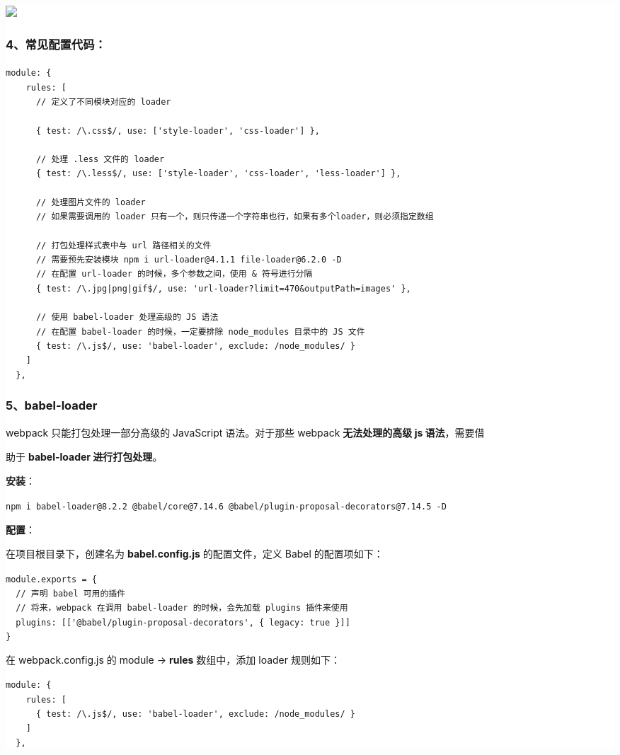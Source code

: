 ![](https://pic4.zhimg.com/v2-2e74a8d3369b5cbbe4f790ccd62b6fab_r.jpg)

### 4、常见配置代码：

```
module: {
    rules: [
      // 定义了不同模块对应的 loader

      { test: /\.css$/, use: ['style-loader', 'css-loader'] },

      // 处理 .less 文件的 loader
      { test: /\.less$/, use: ['style-loader', 'css-loader', 'less-loader'] },

      // 处理图片文件的 loader
      // 如果需要调用的 loader 只有一个，则只传递一个字符串也行，如果有多个loader，则必须指定数组

      // 打包处理样式表中与 url 路径相关的文件
      // 需要预先安装模块 npm i url-loader@4.1.1 file-loader@6.2.0 -D
      // 在配置 url-loader 的时候，多个参数之间，使用 & 符号进行分隔
      { test: /\.jpg|png|gif$/, use: 'url-loader?limit=470&outputPath=images' },

      // 使用 babel-loader 处理高级的 JS 语法
      // 在配置 babel-loader 的时候，一定要排除 node_modules 目录中的 JS 文件
      { test: /\.js$/, use: 'babel-loader', exclude: /node_modules/ }
    ]
  },
```

### **5、babel-loader**

webpack 只能打包处理一部分高级的 JavaScript 语法。对于那些 webpack **无法处理的高级 js 语法**，需要借

助于 **babel-loader 进行打包处理**。

**安装**：

```
npm i babel-loader@8.2.2 @babel/core@7.14.6 @babel/plugin-proposal-decorators@7.14.5 -D
```

**配置**：

在项目根目录下，创建名为 **babel.config.js** 的配置文件，定义 Babel 的配置项如下：

```
module.exports = {
  // 声明 babel 可用的插件
  // 将来，webpack 在调用 babel-loader 的时候，会先加载 plugins 插件来使用
  plugins: [['@babel/plugin-proposal-decorators', { legacy: true }]]
}
```

在 webpack.config.js 的 module -> **rules** 数组中，添加 loader 规则如下：

```
module: {
    rules: [
      { test: /\.js$/, use: 'babel-loader', exclude: /node_modules/ }
    ]
  },
```
